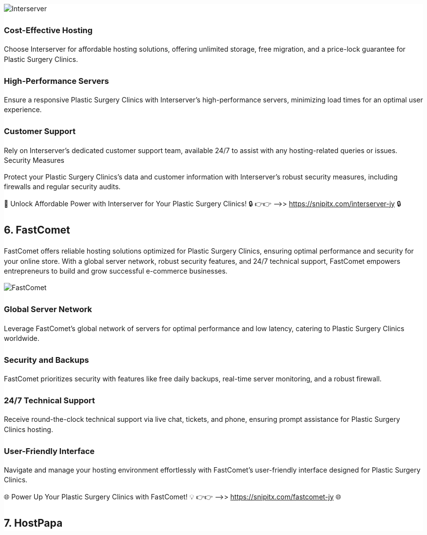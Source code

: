 ![Interserver](https://i.imgur.com/OM5dOEW.jpeg "Interserver Hosting")

### Cost-Effective Hosting
Choose Interserver for affordable hosting solutions, offering unlimited storage, free migration, and a price-lock guarantee for Plastic Surgery Clinics.

### High-Performance Servers
Ensure a responsive Plastic Surgery Clinics with Interserver’s high-performance servers, minimizing load times for an optimal user experience.

### Customer Support
Rely on Interserver’s dedicated customer support team, available 24/7 to assist with any hosting-related queries or issues.
Security Measures

Protect your Plastic Surgery Clinics’s data and customer information with Interserver’s robust security measures, including firewalls and regular security audits.

💸 Unlock Affordable Power with Interserver for Your Plastic Surgery Clinics! 🔒
👉👉 -->> https://snipitx.com/interserver-jy 🔒

## 6. FastComet

FastComet offers reliable hosting solutions optimized for Plastic Surgery Clinics, ensuring optimal performance and security for your online store. With a global server network, robust security features, and 24/7 technical support, FastComet empowers entrepreneurs to build and grow successful e-commerce businesses.

![FastComet](https://i.imgur.com/7qgXuWp.png "FastComet Hosting")

### Global Server Network
Leverage FastComet’s global network of servers for optimal performance and low latency, catering to Plastic Surgery Clinics worldwide.

### Security and Backups
FastComet prioritizes security with features like free daily backups, real-time server monitoring, and a robust firewall.

### 24/7 Technical Support
Receive round-the-clock technical support via live chat, tickets, and phone, ensuring prompt assistance for Plastic Surgery Clinics hosting.

### User-Friendly Interface
Navigate and manage your hosting environment effortlessly with FastComet’s user-friendly interface designed for Plastic Surgery Clinics.

🌐 Power Up Your Plastic Surgery Clinics with FastComet! 💡
👉👉 -->> https://snipitx.com/fastcomet-jy 🌐

## 7. HostPapa
